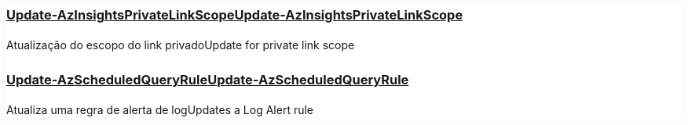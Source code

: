 ### [<span data-ttu-id="b745f-226">Update-AzInsightsPrivateLinkScope</span><span class="sxs-lookup"><span data-stu-id="b745f-226">Update-AzInsightsPrivateLinkScope</span></span>](Update-AzInsightsPrivateLinkScope.md)
<span data-ttu-id="b745f-227">Atualização do escopo do link privado</span><span class="sxs-lookup"><span data-stu-id="b745f-227">Update for private link scope</span></span>

### [<span data-ttu-id="b745f-228">Update-AzScheduledQueryRule</span><span class="sxs-lookup"><span data-stu-id="b745f-228">Update-AzScheduledQueryRule</span></span>](Update-AzScheduledQueryRule.md)
<span data-ttu-id="b745f-229">Atualiza uma regra de alerta de log</span><span class="sxs-lookup"><span data-stu-id="b745f-229">Updates a Log Alert rule</span></span>

